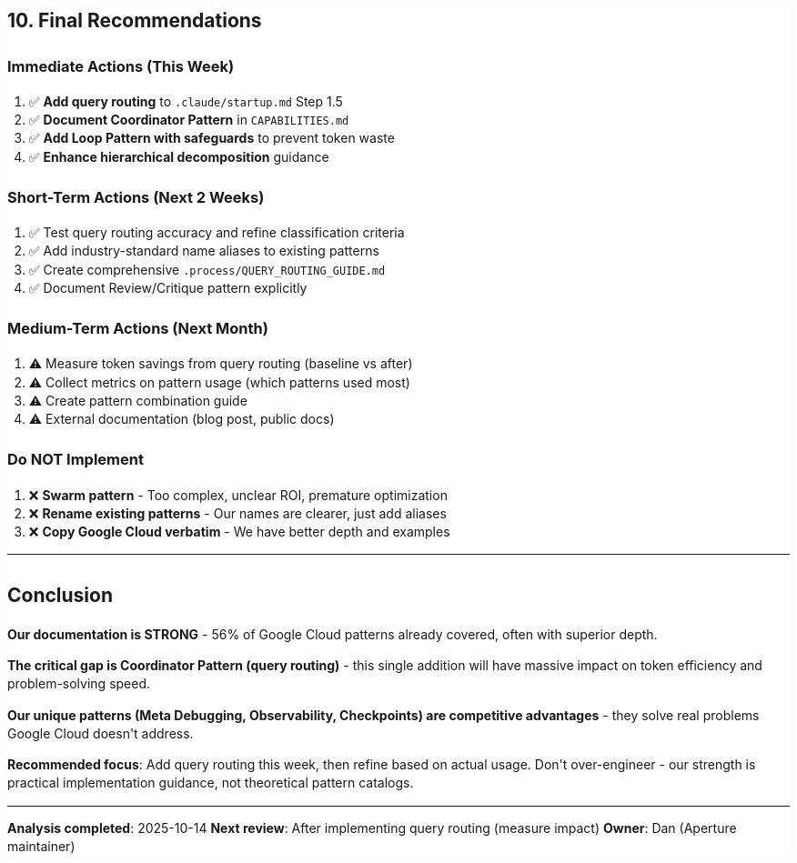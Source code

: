 
## 10. Final Recommendations

### Immediate Actions (This Week)

1. ✅ **Add query routing** to `.claude/startup.md` Step 1.5
2. ✅ **Document Coordinator Pattern** in `CAPABILITIES.md`
3. ✅ **Add Loop Pattern with safeguards** to prevent token waste
4. ✅ **Enhance hierarchical decomposition** guidance

### Short-Term Actions (Next 2 Weeks)

1. ✅ Test query routing accuracy and refine classification criteria
2. ✅ Add industry-standard name aliases to existing patterns
3. ✅ Create comprehensive `.process/QUERY_ROUTING_GUIDE.md`
4. ✅ Document Review/Critique pattern explicitly

### Medium-Term Actions (Next Month)

1. ⚠️ Measure token savings from query routing (baseline vs after)
2. ⚠️ Collect metrics on pattern usage (which patterns used most)
3. ⚠️ Create pattern combination guide
4. ⚠️ External documentation (blog post, public docs)

### Do NOT Implement

1. ❌ **Swarm pattern** - Too complex, unclear ROI, premature optimization
2. ❌ **Rename existing patterns** - Our names are clearer, just add aliases
3. ❌ **Copy Google Cloud verbatim** - We have better depth and examples

---

## Conclusion

**Our documentation is STRONG** - 56% of Google Cloud patterns already covered, often with superior depth.

**The critical gap is Coordinator Pattern (query routing)** - this single addition will have massive impact on token efficiency and problem-solving speed.

**Our unique patterns (Meta Debugging, Observability, Checkpoints) are competitive advantages** - they solve real problems Google Cloud doesn't address.

**Recommended focus**: Add query routing this week, then refine based on actual usage. Don't over-engineer - our strength is practical implementation guidance, not theoretical pattern catalogs.

---

**Analysis completed**: 2025-10-14
**Next review**: After implementing query routing (measure impact)
**Owner**: Dan (Aperture maintainer)
